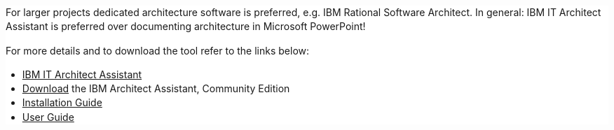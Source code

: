 For larger projects dedicated architecture software is preferred, e.g. IBM Rational Software Architect. In general: IBM IT Architect Assistant is preferred over documenting architecture in Microsoft PowerPoint!

For more details and to download the tool refer to the links below: 
- [IBM IT Architect Assistant](https://www.ibm.com/cloud/architecture/architectures/edit/architect-assistant)
- [Download](https://www.ibm.com/cloud/architecture/download-architect-assistant) the IBM Architect Assistant, Community Edition
- [Installation Guide](https://github.com/IBM/itaa-docs/blob/master/docs/community-edition/Install.md)
- [User Guide](https://github.com/IBM/itaa-docs/blob/master/docs/community-edition/Overview-ITAA-CE.md)
